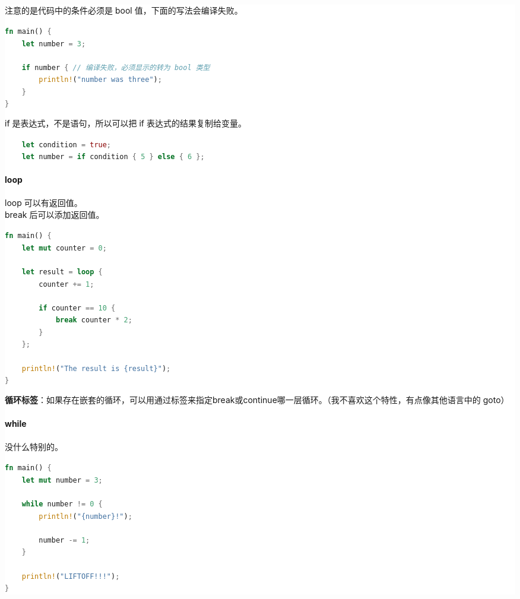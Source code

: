 注意的是代码中的条件必须是 bool 值，下面的写法会编译失败。
```rust
fn main() {
    let number = 3;

    if number { // 编译失败，必须显示的转为 bool 类型
        println!("number was three");
    }
}
```

if 是表达式，不是语句，所以可以把 if 表达式的结果复制给变量。
```rust
    let condition = true;
    let number = if condition { 5 } else { 6 };
```

#### loop

loop 可以有返回值。  
break 后可以添加返回值。

```rust
fn main() {
    let mut counter = 0;

    let result = loop {
        counter += 1;

        if counter == 10 {
            break counter * 2;
        }
    };

    println!("The result is {result}");
}
```

**循环标签**：如果存在嵌套的循环，可以用通过标签来指定break或continue哪一层循环。（我不喜欢这个特性，有点像其他语言中的 goto）

#### while

没什么特别的。
```rust
fn main() {
    let mut number = 3;

    while number != 0 {
        println!("{number}!");

        number -= 1;
    }

    println!("LIFTOFF!!!");
}
```
